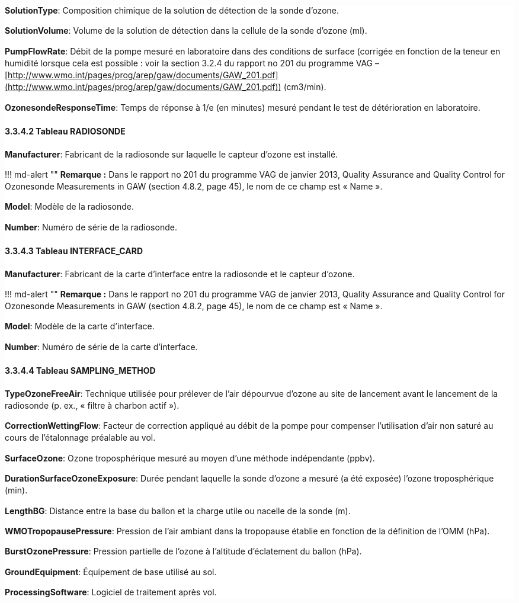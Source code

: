 **SolutionType**: Composition chimique de la solution de détection de la sonde d’ozone.

**SolutionVolume**: Volume de la solution de détection dans la cellule de la sonde d’ozone (ml).

**PumpFlowRate**: Débit de la pompe mesuré en laboratoire dans des conditions de surface (corrigée en fonction de la teneur en humidité lorsque cela est possible : voir la section 3.2.4 du rapport no 201 du programme VAG – [http://www.wmo.int/pages/prog/arep/gaw/documents/GAW_201.pdf](http://www.wmo.int/pages/prog/arep/gaw/documents/GAW_201.pdf)) (cm3/min).

**OzonesondeResponseTime**: Temps de réponse à 1/e (en minutes) mesuré pendant le test de détérioration en laboratoire.

#### 3.3.4.2 Tableau RADIOSONDE
**Manufacturer**: Fabricant de la radiosonde sur laquelle le capteur d’ozone est installé. 

!!! md-alert ""
    **Remarque :** Dans le rapport no 201 du programme VAG de janvier 2013, Quality Assurance and Quality Control for Ozonesonde Measurements in GAW (section 4.8.2, page 45), le nom de ce champ est « Name ».

**Model**: Modèle de la radiosonde.

**Number**: Numéro de série de la radiosonde.

#### 3.3.4.3 Tableau INTERFACE_CARD
**Manufacturer**: Fabricant de la carte d’interface entre la radiosonde et le capteur d’ozone. 

!!! md-alert ""
    **Remarque :** Dans le rapport no 201 du programme VAG de janvier 2013, Quality Assurance and Quality Control for Ozonesonde Measurements in GAW (section 4.8.2, page 45), le nom de ce champ est « Name ».

**Model**: Modèle de la carte d’interface. 

**Number**: Numéro de série de la carte d’interface. 

#### 3.3.4.4 Tableau SAMPLING_METHOD
**TypeOzoneFreeAir**: Technique utilisée pour prélever de l’air dépourvue d’ozone au site de lancement avant le lancement de la radiosonde (p. ex., « filtre à charbon actif »).

**CorrectionWettingFlow**: Facteur de correction appliqué au débit de la pompe pour compenser l’utilisation d’air non saturé au cours de l’étalonnage préalable au vol. 

**SurfaceOzone**: Ozone troposphérique mesuré au moyen d’une méthode indépendante (ppbv).

**DurationSurfaceOzoneExposure**: Durée pendant laquelle la sonde d’ozone a mesuré (a été exposée) l’ozone troposphérique (min).

**LengthBG**: Distance entre la base du ballon et la charge utile ou nacelle de la sonde (m).

**WMOTropopausePressure**: Pression de l’air ambiant dans la tropopause établie en fonction de la définition de l’OMM (hPa).

**BurstOzonePressure**: Pression partielle de l’ozone à l’altitude d’éclatement du ballon (hPa).

**GroundEquipment**: Équipement de base utilisé au sol.

**ProcessingSoftware**: Logiciel de traitement après vol.
